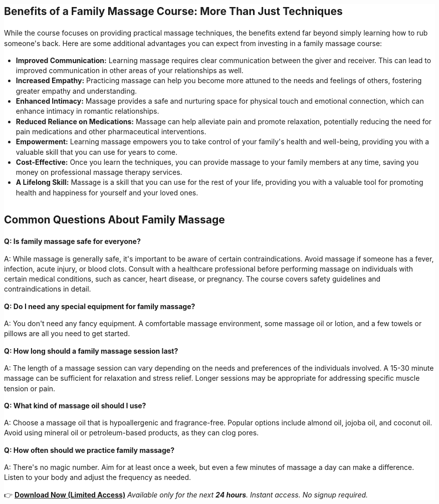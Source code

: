 ## Benefits of a Family Massage Course: More Than Just Techniques

While the course focuses on providing practical massage techniques, the benefits extend far beyond simply learning how to rub someone's back. Here are some additional advantages you can expect from investing in a family massage course:

*   **Improved Communication:** Learning massage requires clear communication between the giver and receiver. This can lead to improved communication in other areas of your relationships as well.
*   **Increased Empathy:** Practicing massage can help you become more attuned to the needs and feelings of others, fostering greater empathy and understanding.
*   **Enhanced Intimacy:** Massage provides a safe and nurturing space for physical touch and emotional connection, which can enhance intimacy in romantic relationships.
*   **Reduced Reliance on Medications:** Massage can help alleviate pain and promote relaxation, potentially reducing the need for pain medications and other pharmaceutical interventions.
*   **Empowerment:** Learning massage empowers you to take control of your family's health and well-being, providing you with a valuable skill that you can use for years to come.
*   **Cost-Effective:** Once you learn the techniques, you can provide massage to your family members at any time, saving you money on professional massage therapy services.
*   **A Lifelong Skill:** Massage is a skill that you can use for the rest of your life, providing you with a valuable tool for promoting health and happiness for yourself and your loved ones.

## Common Questions About Family Massage

**Q: Is family massage safe for everyone?**

A: While massage is generally safe, it's important to be aware of certain contraindications. Avoid massage if someone has a fever, infection, acute injury, or blood clots. Consult with a healthcare professional before performing massage on individuals with certain medical conditions, such as cancer, heart disease, or pregnancy. The course covers safety guidelines and contraindications in detail.

**Q: Do I need any special equipment for family massage?**

A: You don't need any fancy equipment. A comfortable massage environment, some massage oil or lotion, and a few towels or pillows are all you need to get started.

**Q: How long should a family massage session last?**

A: The length of a massage session can vary depending on the needs and preferences of the individuals involved. A 15-30 minute massage can be sufficient for relaxation and stress relief. Longer sessions may be appropriate for addressing specific muscle tension or pain.

**Q: What kind of massage oil should I use?**

A: Choose a massage oil that is hypoallergenic and fragrance-free. Popular options include almond oil, jojoba oil, and coconut oil. Avoid using mineral oil or petroleum-based products, as they can clog pores.

**Q: How often should we practice family massage?**

A: There's no magic number. Aim for at least once a week, but even a few minutes of massage a day can make a difference. Listen to your body and adjust the frequency as needed.

👉 [**Download Now (Limited Access)**](https://udemywork.com/family-massage-videos)
_Available only for the next **24 hours**. Instant access. No signup required._
